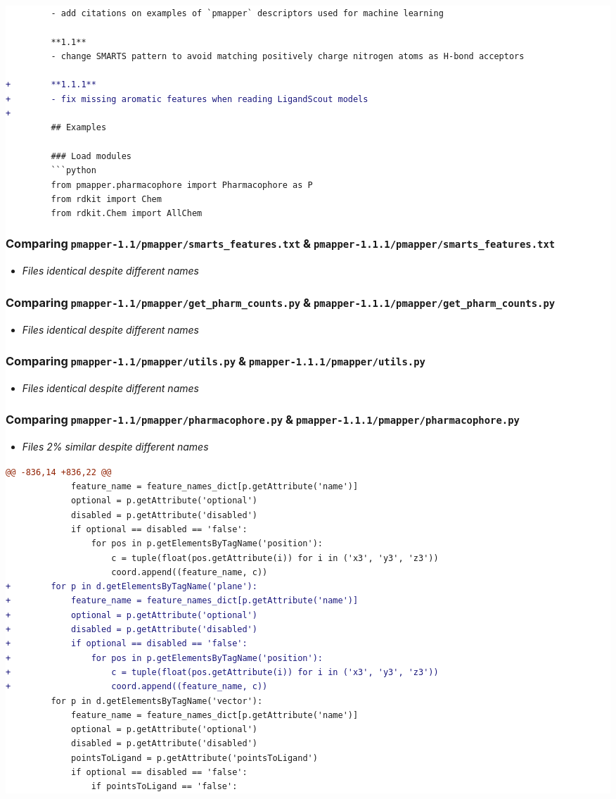 ```diff
         - add citations on examples of `pmapper` descriptors used for machine learning
         
         **1.1**
         - change SMARTS pattern to avoid matching positively charge nitrogen atoms as H-bond acceptors
         
+        **1.1.1**
+        - fix missing aromatic features when reading LigandScout models
+        
         ## Examples
         
         ### Load modules
         ```python
         from pmapper.pharmacophore import Pharmacophore as P
         from rdkit import Chem
         from rdkit.Chem import AllChem
```

### Comparing `pmapper-1.1/pmapper/smarts_features.txt` & `pmapper-1.1.1/pmapper/smarts_features.txt`

 * *Files identical despite different names*

### Comparing `pmapper-1.1/pmapper/get_pharm_counts.py` & `pmapper-1.1.1/pmapper/get_pharm_counts.py`

 * *Files identical despite different names*

### Comparing `pmapper-1.1/pmapper/utils.py` & `pmapper-1.1.1/pmapper/utils.py`

 * *Files identical despite different names*

### Comparing `pmapper-1.1/pmapper/pharmacophore.py` & `pmapper-1.1.1/pmapper/pharmacophore.py`

 * *Files 2% similar despite different names*

```diff
@@ -836,14 +836,22 @@
             feature_name = feature_names_dict[p.getAttribute('name')]
             optional = p.getAttribute('optional')
             disabled = p.getAttribute('disabled')
             if optional == disabled == 'false':
                 for pos in p.getElementsByTagName('position'):
                     c = tuple(float(pos.getAttribute(i)) for i in ('x3', 'y3', 'z3'))
                     coord.append((feature_name, c))
+        for p in d.getElementsByTagName('plane'):
+            feature_name = feature_names_dict[p.getAttribute('name')]
+            optional = p.getAttribute('optional')
+            disabled = p.getAttribute('disabled')
+            if optional == disabled == 'false':
+                for pos in p.getElementsByTagName('position'):
+                    c = tuple(float(pos.getAttribute(i)) for i in ('x3', 'y3', 'z3'))
+                    coord.append((feature_name, c))
         for p in d.getElementsByTagName('vector'):
             feature_name = feature_names_dict[p.getAttribute('name')]
             optional = p.getAttribute('optional')
             disabled = p.getAttribute('disabled')
             pointsToLigand = p.getAttribute('pointsToLigand')
             if optional == disabled == 'false':
                 if pointsToLigand == 'false':
```
